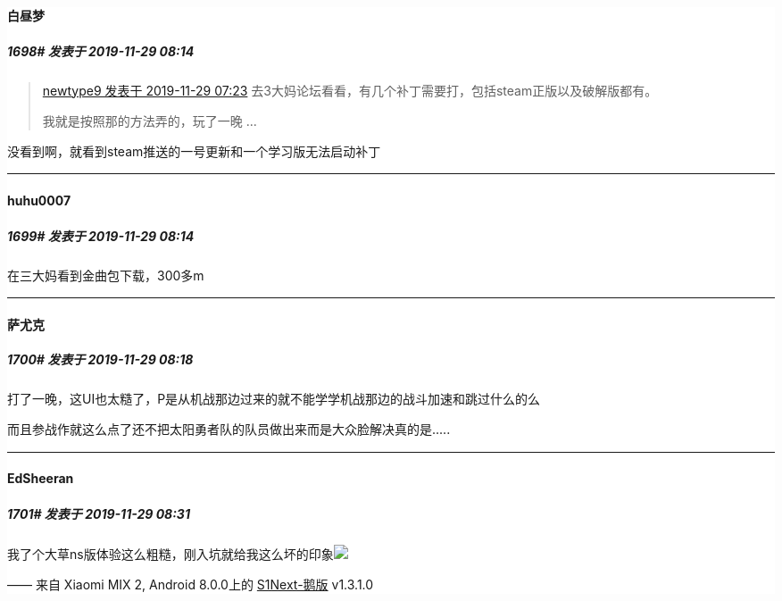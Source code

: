 ####  白昼梦  
##### 1698#       发表于 2019-11-29 08:14



<blockquote><a href="httphttps://bbs.saraba1st.com/2b/forum.php?mod=redirect&amp;goto=findpost&amp;pid=45653580&amp;ptid=1805691" target="_blank">newtype9 发表于 2019-11-29 07:23</a>
去3大妈论坛看看，有几个补丁需要打，包括steam正版以及破解版都有。

我就是按照那的方法弄的，玩了一晚 ...</blockquote>
没看到啊，就看到steam推送的一号更新和一个学习版无法启动补丁







*****

####  huhu0007  
##### 1699#       发表于 2019-11-29 08:14




在三大妈看到金曲包下载，300多m







*****

####  萨尤克  
##### 1700#       发表于 2019-11-29 08:18




打了一晚，这UI也太糙了，P是从机战那边过来的就不能学学机战那边的战斗加速和跳过什么的么


而且参战作就这么点了还不把太阳勇者队的队员做出来而是大众脸解决真的是.....







*****

####  EdSheeran  
##### 1701#       发表于 2019-11-29 08:31




我了个大草ns版体验这么粗糙，刚入坑就给我这么坏的印象<img src="https://static.saraba1st.com/image/smiley/face2017/002.png" referrerpolicy="no-referrer">

—— 来自 Xiaomi MIX 2, Android 8.0.0上的 [S1Next-鹅版](https://github.com/ykrank/S1-Next/releases) v1.3.1.0


